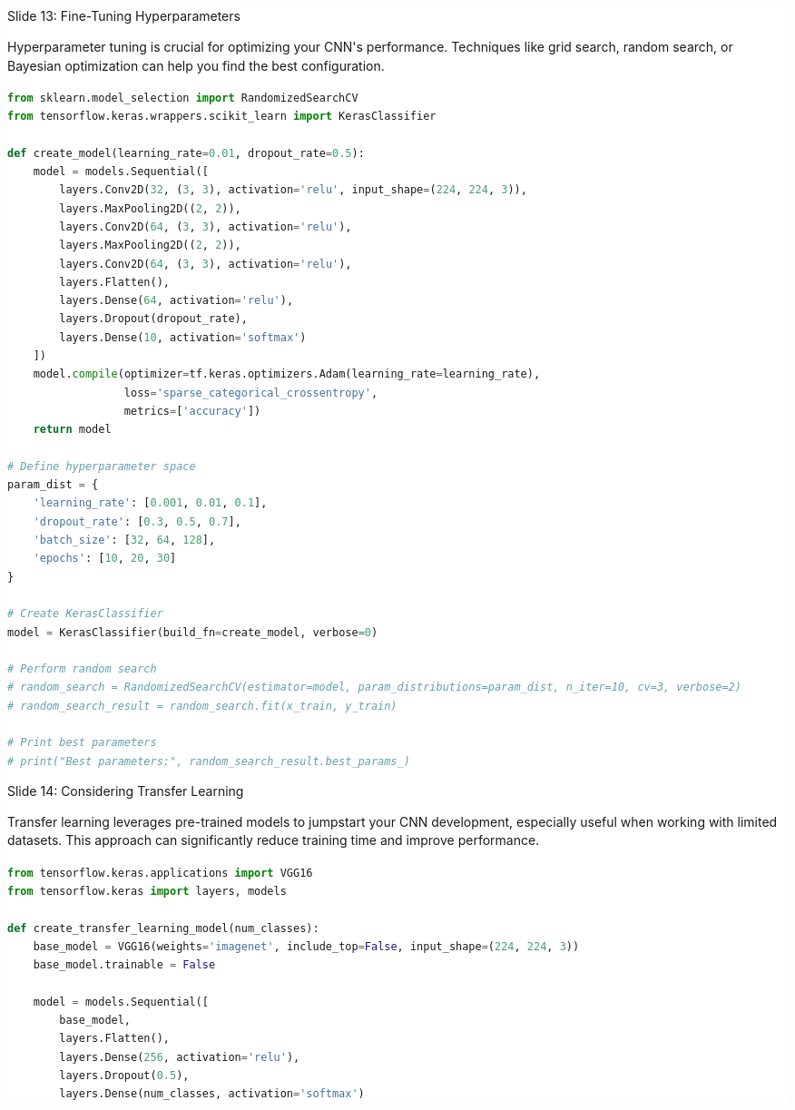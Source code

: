 Slide 13: Fine-Tuning Hyperparameters

Hyperparameter tuning is crucial for optimizing your CNN's performance. Techniques like grid search, random search, or Bayesian optimization can help you find the best configuration.

```python
from sklearn.model_selection import RandomizedSearchCV
from tensorflow.keras.wrappers.scikit_learn import KerasClassifier

def create_model(learning_rate=0.01, dropout_rate=0.5):
    model = models.Sequential([
        layers.Conv2D(32, (3, 3), activation='relu', input_shape=(224, 224, 3)),
        layers.MaxPooling2D((2, 2)),
        layers.Conv2D(64, (3, 3), activation='relu'),
        layers.MaxPooling2D((2, 2)),
        layers.Conv2D(64, (3, 3), activation='relu'),
        layers.Flatten(),
        layers.Dense(64, activation='relu'),
        layers.Dropout(dropout_rate),
        layers.Dense(10, activation='softmax')
    ])
    model.compile(optimizer=tf.keras.optimizers.Adam(learning_rate=learning_rate),
                  loss='sparse_categorical_crossentropy',
                  metrics=['accuracy'])
    return model

# Define hyperparameter space
param_dist = {
    'learning_rate': [0.001, 0.01, 0.1],
    'dropout_rate': [0.3, 0.5, 0.7],
    'batch_size': [32, 64, 128],
    'epochs': [10, 20, 30]
}

# Create KerasClassifier
model = KerasClassifier(build_fn=create_model, verbose=0)

# Perform random search
# random_search = RandomizedSearchCV(estimator=model, param_distributions=param_dist, n_iter=10, cv=3, verbose=2)
# random_search_result = random_search.fit(x_train, y_train)

# Print best parameters
# print("Best parameters:", random_search_result.best_params_)
```

Slide 14: Considering Transfer Learning

Transfer learning leverages pre-trained models to jumpstart your CNN development, especially useful when working with limited datasets. This approach can significantly reduce training time and improve performance.

```python
from tensorflow.keras.applications import VGG16
from tensorflow.keras import layers, models

def create_transfer_learning_model(num_classes):
    base_model = VGG16(weights='imagenet', include_top=False, input_shape=(224, 224, 3))
    base_model.trainable = False
    
    model = models.Sequential([
        base_model,
        layers.Flatten(),
        layers.Dense(256, activation='relu'),
        layers.Dropout(0.5),
        layers.Dense(num_classes, activation='softmax')
```